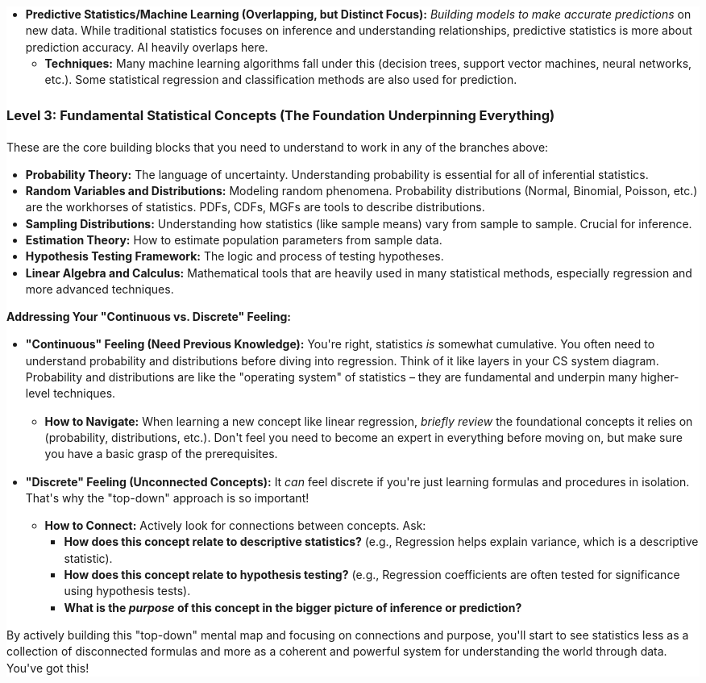 * **Predictive Statistics/Machine Learning (Overlapping, but Distinct Focus):**  *Building models to make accurate predictions* on new data.  While traditional statistics focuses on inference and understanding relationships, predictive statistics is more about prediction accuracy.  AI heavily overlaps here.
  * **Techniques:**  Many machine learning algorithms fall under this (decision trees, support vector machines, neural networks, etc.).  Some statistical regression and classification methods are also used for prediction.

### Level 3: Fundamental Statistical Concepts (The Foundation Underpinning Everything)

These are the core building blocks that you need to understand to work in any of the branches above:

* **Probability Theory:**  The language of uncertainty.  Understanding probability is essential for all of inferential statistics.
* **Random Variables and Distributions:**  Modeling random phenomena.  Probability distributions (Normal, Binomial, Poisson, etc.) are the workhorses of statistics.  PDFs, CDFs, MGFs are tools to describe distributions.
* **Sampling Distributions:**  Understanding how statistics (like sample means) vary from sample to sample.  Crucial for inference.
* **Estimation Theory:**  How to estimate population parameters from sample data.
* **Hypothesis Testing Framework:**  The logic and process of testing hypotheses.
* **Linear Algebra and Calculus:**  Mathematical tools that are heavily used in many statistical methods, especially regression and more advanced techniques.

**Addressing Your "Continuous vs. Discrete" Feeling:**

* **"Continuous" Feeling (Need Previous Knowledge):** You're right, statistics *is* somewhat cumulative.  You often need to understand probability and distributions before diving into regression.  Think of it like layers in your CS system diagram.  Probability and distributions are like the "operating system" of statistics – they are fundamental and underpin many higher-level techniques.
  * **How to Navigate:**  When learning a new concept like linear regression, *briefly review* the foundational concepts it relies on (probability, distributions, etc.). Don't feel you need to become an expert in everything before moving on, but make sure you have a basic grasp of the prerequisites.

* **"Discrete" Feeling (Unconnected Concepts):** It *can* feel discrete if you're just learning formulas and procedures in isolation.  That's why the "top-down" approach is so important!
  * **How to Connect:**  Actively look for connections between concepts.  Ask:
    * **How does this concept relate to descriptive statistics?** (e.g., Regression helps explain variance, which is a descriptive statistic).
    * **How does this concept relate to hypothesis testing?** (e.g., Regression coefficients are often tested for significance using hypothesis tests).
    * **What is the *purpose* of this concept in the bigger picture of inference or prediction?**

By actively building this "top-down" mental map and focusing on connections and purpose, you'll start to see statistics less as a collection of disconnected formulas and more as a coherent and powerful system for understanding the world through data. You've got this!
